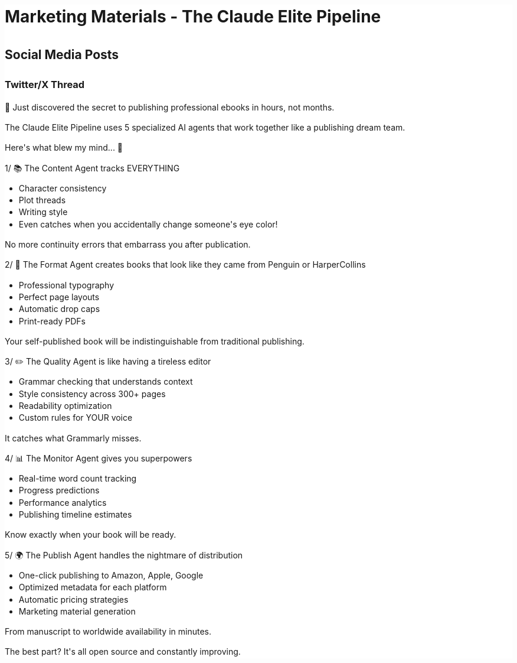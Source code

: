 # Marketing Materials - The Claude Elite Pipeline

## Social Media Posts

### Twitter/X Thread

🚀 Just discovered the secret to publishing professional ebooks in hours, not months.

The Claude Elite Pipeline uses 5 specialized AI agents that work together like a publishing dream team.

Here's what blew my mind... 🧵

1/ 📚 The Content Agent tracks EVERYTHING
- Character consistency
- Plot threads
- Writing style
- Even catches when you accidentally change someone's eye color!

No more continuity errors that embarrass you after publication.

2/ 🎨 The Format Agent creates books that look like they came from Penguin or HarperCollins
- Professional typography
- Perfect page layouts
- Automatic drop caps
- Print-ready PDFs

Your self-published book will be indistinguishable from traditional publishing.

3/ ✏️ The Quality Agent is like having a tireless editor
- Grammar checking that understands context
- Style consistency across 300+ pages
- Readability optimization
- Custom rules for YOUR voice

It catches what Grammarly misses.

4/ 📊 The Monitor Agent gives you superpowers
- Real-time word count tracking
- Progress predictions
- Performance analytics
- Publishing timeline estimates

Know exactly when your book will be ready.

5/ 🌍 The Publish Agent handles the nightmare of distribution
- One-click publishing to Amazon, Apple, Google
- Optimized metadata for each platform
- Automatic pricing strategies
- Marketing material generation

From manuscript to worldwide availability in minutes.

The best part? It's all open source and constantly improving.
